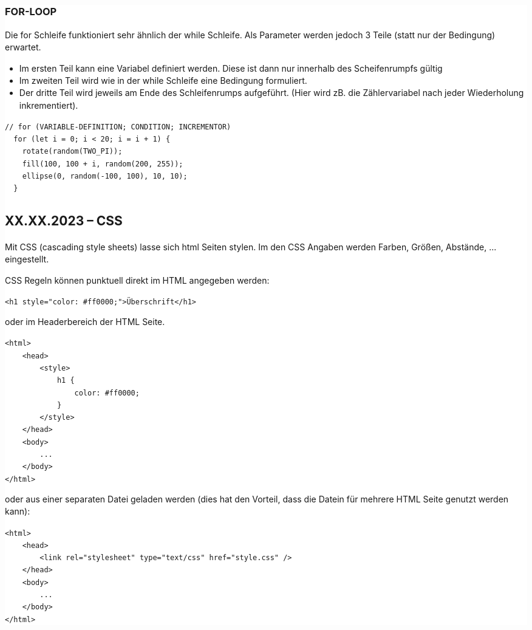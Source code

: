 ### FOR-LOOP
Die for Schleife funktioniert sehr ähnlich der while Schleife.
Als Parameter werden jedoch 3 Teile (statt nur der Bedingung) erwartet.

- Im ersten Teil kann eine Variabel definiert werden. Diese ist dann nur innerhalb des Scheifenrumpfs gültig
- Im zweiten Teil wird wie in der while Schleife eine Bedingung formuliert.
- Der dritte Teil wird jeweils am Ende des Schleifenrumps aufgeführt. (Hier wird zB. die Zählervariabel nach jeder  Wiederholung inkrementiert).

```
// for (VARIABLE-DEFINITION; CONDITION; INCREMENTOR)
  for (let i = 0; i < 20; i = i + 1) {
    rotate(random(TWO_PI));
    fill(100, 100 + i, random(200, 255));
    ellipse(0, random(-100, 100), 10, 10);
  }
```


## XX.XX.2023 – CSS

Mit CSS (cascading style sheets) lasse sich html Seiten stylen. Im den CSS Angaben werden Farben, Größen, Abstände, ... eingestellt. 

CSS Regeln können punktuell direkt im HTML angegeben werden:
```
<h1 style="color: #ff0000;">Überschrift</h1>
```

oder im Headerbereich der HTML Seite.
```
<html>
    <head>
        <style>
            h1 {
                color: #ff0000;
            }
        </style>
    </head>
    <body>
        ...
    </body>
</html>
```

oder aus einer separaten Datei geladen werden (dies hat den Vorteil, dass die Datein für mehrere HTML Seite genutzt werden kann):
```
<html>
    <head>
        <link rel="stylesheet" type="text/css" href="style.css" />
    </head>
    <body>
        ...
    </body>
</html>
```
